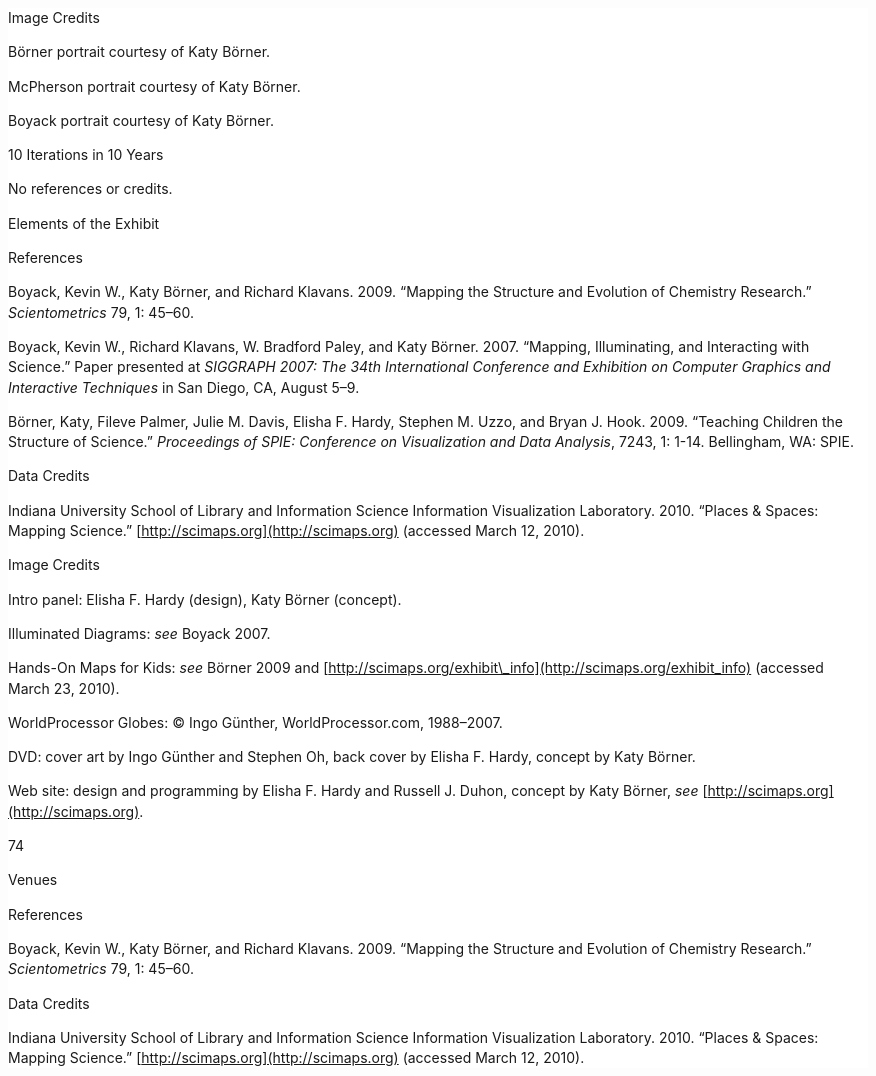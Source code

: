 Image Credits

Börner portrait courtesy of Katy Börner.

McPherson portrait courtesy of Katy Börner.

Boyack portrait courtesy of Katy Börner.

10 Iterations in 10 Years

No references or credits.

Elements of the Exhibit

References

Boyack, Kevin W., Katy Börner, and Richard Klavans. 2009. “Mapping the Structure and Evolution of Chemistry Research.” _Scientometrics_ 79, 1: 45–60.

Boyack, Kevin W., Richard Klavans, W. Bradford Paley, and Katy Börner. 2007. “Mapping, Illuminating, and Interacting with Science.” Paper presented at _SIGGRAPH 2007: The 34th International Conference and Exhibition on Computer Graphics and Interactive Techniques_ in San Diego, CA, August 5–9.

Börner, Katy, Fileve Palmer, Julie M. Davis, Elisha F. Hardy, Stephen M. Uzzo, and Bryan J. Hook. 2009. “Teaching Children the Structure of Science.” _Proceedings of SPIE: Conference on Visualization and Data Analysis_, 7243, 1: 1-14. Bellingham, WA: SPIE.

Data Credits

Indiana University School of Library and Information Science Information Visualization Laboratory. 2010. “Places & Spaces: Mapping Science.” [http://scimaps.org](http://scimaps.org) (accessed March 12, 2010).

Image Credits

Intro panel: Elisha F. Hardy (design), Katy Börner (concept).

Illuminated Diagrams: _see_ Boyack 2007.

Hands-On Maps for Kids: _see_ Börner 2009 and [http://scimaps.org/exhibit\_info](http://scimaps.org/exhibit_info) (accessed March 23, 2010).

WorldProcessor Globes: © Ingo Günther, WorldProcessor.com, 1988–2007.

DVD: cover art by Ingo Günther and Stephen Oh, back cover by Elisha F. Hardy, concept by Katy Börner.

Web site: design and programming by Elisha F. Hardy and Russell J. Duhon, concept by Katy Börner, _see_ [http://scimaps.org](http://scimaps.org).

74

Venues

References

Boyack, Kevin W., Katy Börner, and Richard Klavans. 2009. “Mapping the Structure and Evolution of Chemistry Research.” _Scientometrics_ 79, 1: 45–60.

Data Credits

Indiana University School of Library and Information Science Information Visualization Laboratory. 2010. “Places & Spaces: Mapping Science.” [http://scimaps.org](http://scimaps.org) (accessed March 12, 2010).
